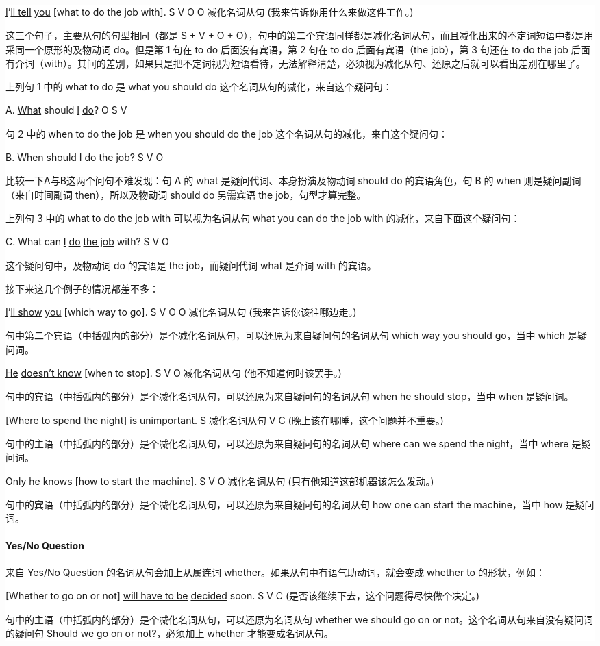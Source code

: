 <u>I</u>’<u>ll tell</u> <u>you</u> [what to do the job with].
S V O O 减化名词从句
(我来告诉你用什么来做这件工作。)

这三个句子，主要从句的句型相同（都是 S + V + O + O），句中的第二个宾语同样都是减化名词从句，而且减化出来的不定词短语中都是用采同一个原形的及物动词 do。但是第 1 句在 to do 后面没有宾语，第 2 句在 to do 后面有宾语（the job），第 3 句还在 to do the job 后面有介词（with）。其间的差别，如果只是把不定词视为短语看待，无法解释清楚，必须视为减化从句、还原之后就可以看出差别在哪里了。

上列句 1 中的 what to do 是 what you should do 这个名词从句的减化，来自这个疑问句：

A. <u>What</u> should <u>I</u> <u>do</u>?
O S V

句 2 中的 when to do the job 是 when you should do the job 这个名词从句的减化，来自这个疑问句：

B. When should <u>I</u> <u>do</u> <u>the job</u>?
S V O

比较一下A与B这两个问句不难发现：句 A 的 what 是疑问代词、本身扮演及物动词 should do 的宾语角色，句 B 的 when 则是疑问副词（来自时间副词 then），所以及物动词 should do 另需宾语 the job，句型才算完整。

上列句 3 中的 what to do the job with 可以视为名词从句 what you can do the job with 的减化，来自下面这个疑问句：

C. What can <u>I</u> <u>do</u> <u>the job</u> with?
S V O

这个疑问句中，及物动词 do 的宾语是 the job，而疑问代词 what 是介词 with 的宾语。

接下来这几个例子的情况都差不多：

<u>I</u>’<u>ll show</u> <u>you</u> [which way to go].
S V O O 减化名词从句
(我来告诉你该往哪边走。)

句中第二个宾语（中括弧内的部分）是个减化名词从句，可以还原为来自疑问句的名词从句 which way you should go，当中 which 是疑问词。

<u>He</u> <u>doesn’t know</u> [when to stop].
S V O 减化名词从句
(他不知道何时该罢手。)

句中的宾语（中括弧内的部分）是个减化名词从句，可以还原为来自疑问句的名词从句 when he should stop，当中 when 是疑问词。

[Where to spend the night] <u>is</u> <u>unimportant</u>.
S 减化名词从句 V C
(晚上该在哪睡，这个问题并不重要。)

句中的主语（中括弧内的部分）是个减化名词从句，可以还原为来自疑问句的名词从句 where can we spend the night，当中 where 是疑问词。

Only <u>he</u> <u>knows</u> [how to start the machine].
S V O 减化名词从句
(只有他知道这部机器该怎么发动。)

句中的宾语（中括弧内的部分）是个减化名词从句，可以还原为来自疑问句的名词从句 how one can start the machine，当中 how 是疑问词。

#### Yes/No Question

来自 Yes/No Question 的名词从句会加上从属连词 whether。如果从句中有语气助动词，就会变成 whether to 的形状，例如：

[Whether to go on or not] <u>will have to be</u> <u>decided</u> soon.
S V C
(是否该继续下去，这个问题得尽快做个决定。)

句中的主语（中括弧内的部分）是个减化名词从句，可以还原为名词从句 whether we should go on or not。这个名词从句来自没有疑问词的疑问句 Should we go on or not?，必须加上 whether 才能变成名词从句。
